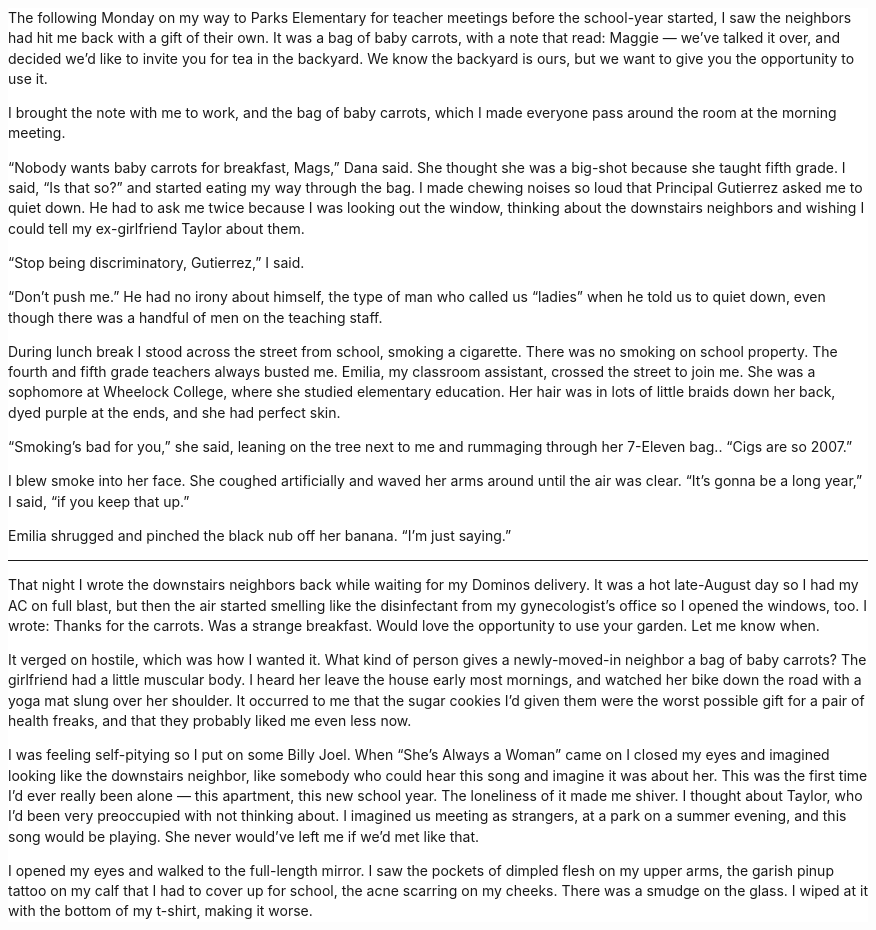 The following Monday on my way to Parks Elementary for teacher meetings before the school-year started, I saw the neighbors had hit me back with a gift of their own. It was a bag of baby carrots, with a note that read: Maggie — we’ve talked it over, and decided we’d like to invite you for tea in the backyard. We know the backyard is ours, but we want to give you the opportunity to use it.

I brought the note with me to work, and the bag of baby carrots, which I made everyone pass around the room at the morning meeting.

“Nobody wants baby carrots for breakfast, Mags,” Dana said. She thought she was a big-shot because she taught fifth grade. I said, “Is that so?” and started eating my way through the bag. I made chewing noises so loud that Principal Gutierrez asked me to quiet down. He had to ask me twice because I was looking out the window, thinking about the downstairs neighbors and wishing I could tell my ex-girlfriend Taylor about them.

“Stop being discriminatory, Gutierrez,” I said.

“Don’t push me.” He had no irony about himself, the type of man who called us “ladies” when he told us to quiet down, even though there was a handful of men on the teaching staff.

During lunch break I stood across the street from school, smoking a cigarette. There was no smoking on school property. The fourth and fifth grade teachers always busted me. Emilia, my classroom assistant, crossed the street to join me. She was a sophomore at Wheelock College, where she studied elementary education. Her hair was in lots of little braids down her back, dyed purple at the ends, and she had perfect skin.

“Smoking’s bad for you,” she said, leaning on the tree next to me and rummaging through her 7-Eleven bag.. “Cigs are so 2007.”

I blew smoke into her face. She coughed artificially and waved her arms around until the air was clear. “It’s gonna be a long year,” I said, “if you keep that up.”

Emilia shrugged and pinched the black nub off her banana. “I’m just saying.”

***

That night I wrote the downstairs neighbors back while waiting for my Dominos delivery. It was a hot late-August day so I had my AC on full blast, but then the air started smelling like the disinfectant from my gynecologist’s office so I opened the windows, too. I wrote: Thanks for the carrots. Was a strange breakfast. Would love the opportunity to use your garden. Let me know when.

It verged on hostile, which was how I wanted it. What kind of person gives a newly-moved-in neighbor a bag of baby carrots? The girlfriend had a little muscular body. I heard her leave the house early most mornings, and watched her bike down the road with a yoga mat slung over her shoulder. It occurred to me that the sugar cookies I’d given them were the worst possible gift for a pair of health freaks, and that they probably liked me even less now.

I was feeling self-pitying so I put on some Billy Joel. When “She’s Always a Woman” came on I closed my eyes and imagined looking like the downstairs neighbor, like somebody who could hear this song and imagine it was about her. This was the first time I’d ever really been alone — this apartment, this new school year. The loneliness of it made me shiver. I thought about Taylor, who I’d been very preoccupied with not thinking about. I imagined us meeting as strangers, at a park on a summer evening, and this song would be playing. She never would’ve left me if we’d met like that.

I opened my eyes and walked to the full-length mirror. I saw the pockets of dimpled flesh on my upper arms, the garish pinup tattoo on my calf that I had to cover up for school, the acne scarring on my cheeks. There was a smudge on the glass. I wiped at it with the bottom of my t-shirt, making it worse.
